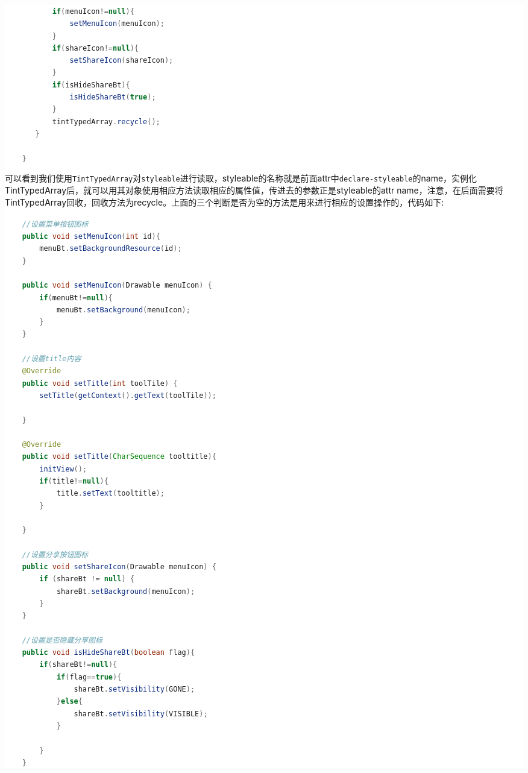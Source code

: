 ```java
           if(menuIcon!=null){
               setMenuIcon(menuIcon);
           }
           if(shareIcon!=null){
               setShareIcon(shareIcon);
           }
           if(isHideShareBt){
               isHideShareBt(true);
           }
           tintTypedArray.recycle();
       }

    }
```
可以看到我们使用`TintTypedArray`对`styleable`进行读取，styleable的名称就是前面attr中`declare-styleable`的name，实例化TintTypedArray后，就可以用其对象使用相应方法读取相应的属性值，传进去的参数正是styleable的attr name，注意，在后面需要将TintTypedArray回收，回收方法为recycle。上面的三个判断是否为空的方法是用来进行相应的设置操作的，代码如下:

```java	
	//设置菜单按钮图标
    public void setMenuIcon(int id){
        menuBt.setBackgroundResource(id);
    }

    public void setMenuIcon(Drawable menuIcon) {
        if(menuBt!=null){
            menuBt.setBackground(menuIcon);
        }
    }
	
	//设置title内容
    @Override
    public void setTitle(int toolTile) {
        setTitle(getContext().getText(toolTile));

    }

    @Override
    public void setTitle(CharSequence tooltitle){
        initView();
        if(title!=null){
            title.setText(tooltitle);
        }

    }
	
	//设置分享按钮图标
    public void setShareIcon(Drawable menuIcon) {
        if (shareBt != null) {
            shareBt.setBackground(menuIcon);
        }
    }
	
	//设置是否隐藏分享图标
    public void isHideShareBt(boolean flag){
        if(shareBt!=null){
            if(flag==true){
                shareBt.setVisibility(GONE);
            }else{
                shareBt.setVisibility(VISIBLE);
            }

        }
    }
```